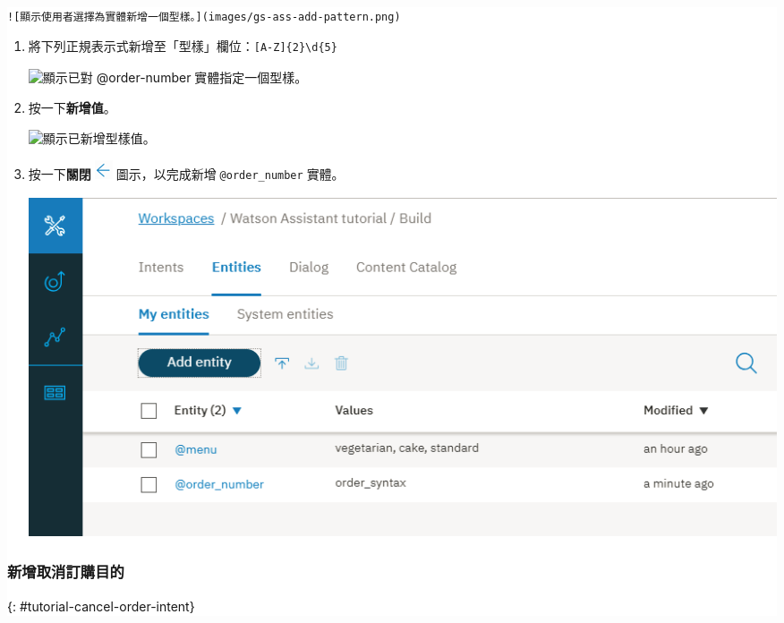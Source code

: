     ![顯示使用者選擇為實體新增一個型樣。](images/gs-ass-add-pattern.png)
1.  將下列正規表示式新增至「型樣」欄位：`[A-Z]{2}\d{5}`

    ![顯示已對 @order-number 實體指定一個型樣。](images/gs-ass-entity-added-pattern.png)

1.  按一下**新增值**。

    ![顯示已新增型樣值。](images/gs-ass-entity-value-added.png)

1.  按一下**關閉** ![關閉箭頭](images/close_arrow.png) 圖示，以完成新增 `@order_number` 實體。

    ![顯示已新增 @order_number 實體。](images/gs-ass-entity-added.png)

### 新增取消訂購目的
{: #tutorial-cancel-order-intent}
